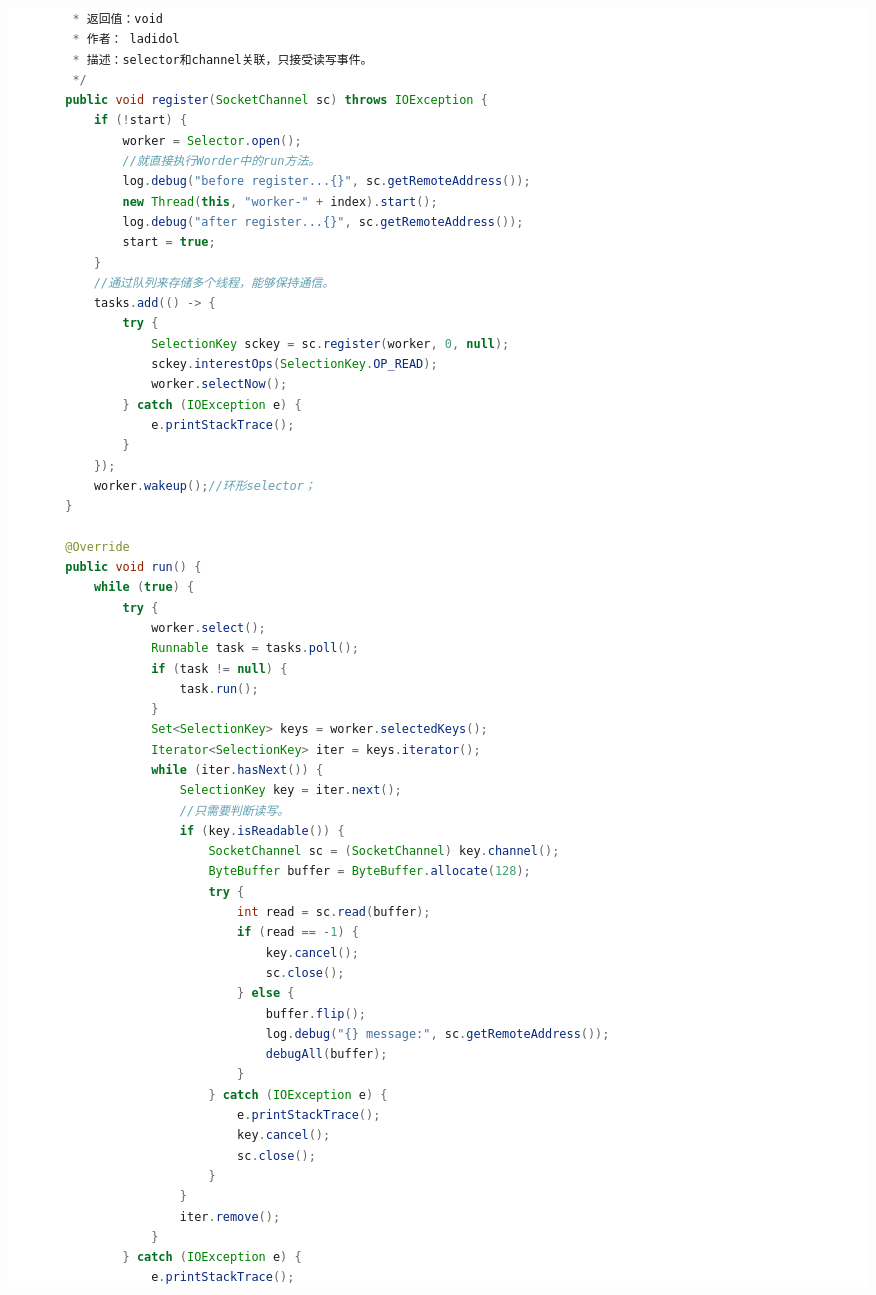 ```java
         * 返回值：void
         * 作者： ladidol
         * 描述：selector和channel关联，只接受读写事件。
         */
        public void register(SocketChannel sc) throws IOException {
            if (!start) {
                worker = Selector.open();
                //就直接执行Worder中的run方法。
                log.debug("before register...{}", sc.getRemoteAddress());
                new Thread(this, "worker-" + index).start();
                log.debug("after register...{}", sc.getRemoteAddress());
                start = true;
            }
            //通过队列来存储多个线程，能够保持通信。
            tasks.add(() -> {
                try {
                    SelectionKey sckey = sc.register(worker, 0, null);
                    sckey.interestOps(SelectionKey.OP_READ);
                    worker.selectNow();
                } catch (IOException e) {
                    e.printStackTrace();
                }
            });
            worker.wakeup();//环形selector；
        }

        @Override
        public void run() {
            while (true) {
                try {
                    worker.select();
                    Runnable task = tasks.poll();
                    if (task != null) {
                        task.run();
                    }
                    Set<SelectionKey> keys = worker.selectedKeys();
                    Iterator<SelectionKey> iter = keys.iterator();
                    while (iter.hasNext()) {
                        SelectionKey key = iter.next();
                        //只需要判断读写。
                        if (key.isReadable()) {
                            SocketChannel sc = (SocketChannel) key.channel();
                            ByteBuffer buffer = ByteBuffer.allocate(128);
                            try {
                                int read = sc.read(buffer);
                                if (read == -1) {
                                    key.cancel();
                                    sc.close();
                                } else {
                                    buffer.flip();
                                    log.debug("{} message:", sc.getRemoteAddress());
                                    debugAll(buffer);
                                }
                            } catch (IOException e) {
                                e.printStackTrace();
                                key.cancel();
                                sc.close();
                            }
                        }
                        iter.remove();
                    }
                } catch (IOException e) {
                    e.printStackTrace();
```